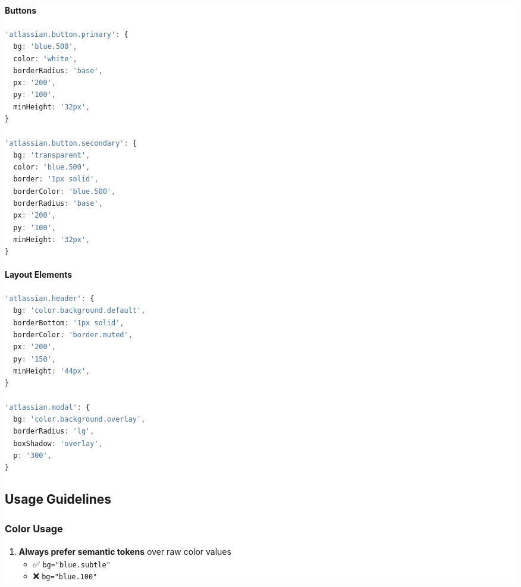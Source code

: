 #### Buttons

```typescript
'atlassian.button.primary': {
  bg: 'blue.500',
  color: 'white',
  borderRadius: 'base',
  px: '200',
  py: '100',
  minHeight: '32px',
}

'atlassian.button.secondary': {
  bg: 'transparent',
  color: 'blue.500',
  border: '1px solid',
  borderColor: 'blue.500',
  borderRadius: 'base',
  px: '200',
  py: '100',
  minHeight: '32px',
}
```

#### Layout Elements

```typescript
'atlassian.header': {
  bg: 'color.background.default',
  borderBottom: '1px solid',
  borderColor: 'border.muted',
  px: '200',
  py: '150',
  minHeight: '44px',
}

'atlassian.modal': {
  bg: 'color.background.overlay',
  borderRadius: 'lg',
  boxShadow: 'overlay',
  p: '300',
}
```

## Usage Guidelines

### Color Usage

1. **Always prefer semantic tokens** over raw color values
   - ✅ `bg="blue.subtle"`
   - ❌ `bg="blue.100"`
